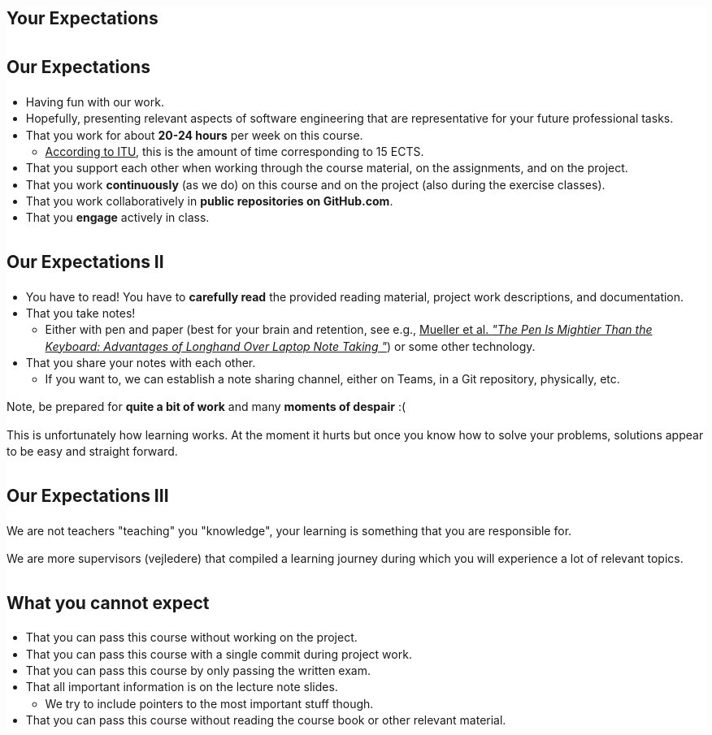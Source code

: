 
## Your Expectations

<iframe src="menti_results.pdf" width="100%" height=600 scrolling="auto"></iframe>


## Our Expectations

  * Having fun with our work.
  * Hopefully, presenting relevant aspects of software engineering that are representative for your future professional tasks.
  * That you work for about **20-24 hours** per week on this course.
    - [According to ITU](https://itustudent.itu.dk/Your-Programme/BSc-Programmes/BSc-in-Software-Development/Courses-Projects-and-Electives), this is the amount of time corresponding to 15 ECTS.
  * That you support each other when working through the course material, on the assignments, and on the project.
  * That you work **continuously** (as we do) on this course and on the project (also during the exercise classes).
  * That you work collaboratively in **public repositories on GitHub.com**.
  * That you **engage** actively in class.


## Our Expectations II

  * You have to read! You have to **carefully read** the provided reading material, project work descriptions, and documentation.
  * That you take notes!
    - Either with pen and paper (best for your brain and retention, see e.g., [Mueller et al. _"The Pen Is Mightier Than the Keyboard: Advantages of Longhand Over Laptop Note Taking "_](https://journals.sagepub.com/doi/abs/10.1177/0956797614524581)) or some other technology.
  * That you share your notes with each other.
    - If you want to, we can establish a note sharing channel, either on Teams, in a Git repository, physically, etc.

Note, be prepared for **quite a bit of work** and many **moments of despair** :(

This is unfortunately how learning works. At the moment it hurts but once you know how to solve your problems, solutions appear to be easy and straight forward.

## Our Expectations III

We are not teachers "teaching" you "knowledge", your learning is something that you are responsible for.

We are more supervisors (vejledere) that compiled a learning journey during which you will experience a lot of relevant topics.


## What you **cannot** expect

* That you can pass this course without working on the project.
* That you can pass this course with a single commit during project work.
* That you can pass this course by only passing the written exam.
* That all important information is on the lecture note slides.
  - We try to include pointers to the most important stuff though.
* That you can pass this course without reading the course book or other relevant material.
